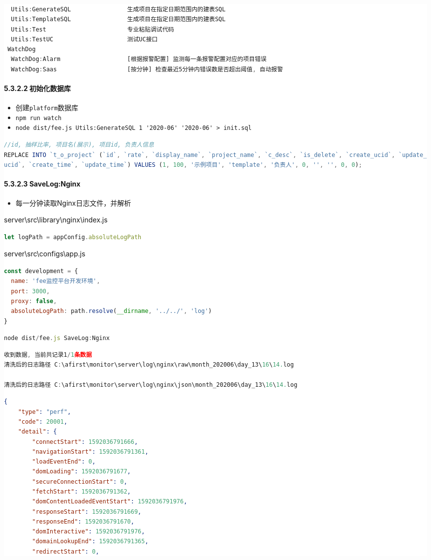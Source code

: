```js
  Utils:GenerateSQL                生成项目在指定日期范围内的建表SQL
  Utils:TemplateSQL                生成项目在指定日期范围内的建表SQL
  Utils:Test                       专业粘贴调试代码
  Utils:TestUC                     测试UC接口
 WatchDog
  WatchDog:Alarm                   [根据报警配置] 监测每一条报警配置对应的项目错误
  WatchDog:Saas                    [按分钟] 检查最近5分钟内错误数是否超出阈值, 自动报警
```


#### 5.3.2.2 初始化数据库

- 创建`platform`数据库
- `npm run watch`
- `node dist/fee.js Utils:GenerateSQL 1 '2020-06' '2020-06' > init.sql`

```js
//id, 抽样比率, 项目名(展示), 项目id, 负责人信息
REPLACE INTO `t_o_project` (`id`, `rate`, `display_name`, `project_name`, `c_desc`, `is_delete`, `create_ucid`, `update_ucid`, `create_time`, `update_time`) VALUES (1, 100, '示例项目', 'template', '负责人', 0, '', '', 0, 0);
```

#### 5.3.2.3 SaveLog:Nginx
- 每一分钟读取Nginx日志文件，并解析

server\src\library\nginx\index.js
```js
let logPath = appConfig.absoluteLogPath
```

server\src\configs\app.js
```js
const development = {
  name: 'fee监控平台开发环境',
  port: 3000,
  proxy: false,
  absoluteLogPath: path.resolve(__dirname, '../../', 'log')
}
```

```js
node dist/fee.js SaveLog:Nginx
```

```js
收到数据, 当前共记录1/1条数据
清洗后的日志路径 C:\afirst\monitor\server\log\nginx\raw\month_202006\day_13\16\14.log

清洗后的日志路径 C:\afirst\monitor\server\log\nginx\json\month_202006\day_13\16\14.log
```

```json
{
	"type": "perf",
	"code": 20001,
	"detail": {
		"connectStart": 1592036791666,
		"navigationStart": 1592036791361,
		"loadEventEnd": 0,
		"domLoading": 1592036791677,
		"secureConnectionStart": 0,
		"fetchStart": 1592036791362,
		"domContentLoadedEventStart": 1592036791976,
		"responseStart": 1592036791669,
		"responseEnd": 1592036791670,
		"domInteractive": 1592036791976,
		"domainLookupEnd": 1592036791365,
		"redirectStart": 0,
```
